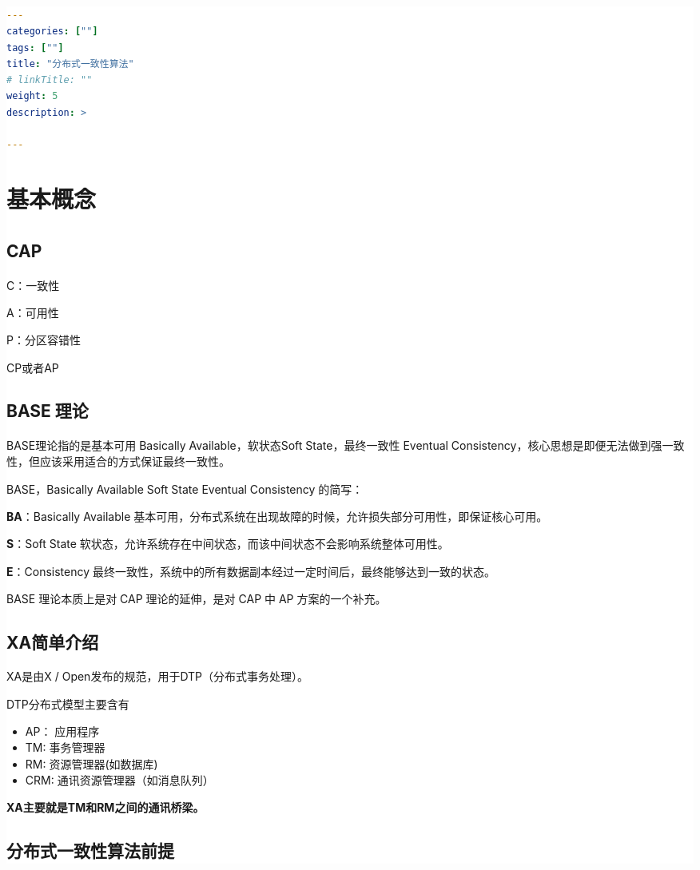 ```yaml
---
categories: [""] 
tags: [""] 
title: "分布式一致性算法"
# linkTitle: ""
weight: 5
description: >
  
---
```


# 基本概念

## CAP

C：一致性

A：可用性

P：分区容错性

CP或者AP

## **BASE 理论**

BASE理论指的是基本可用 Basically Available，软状态Soft State，最终一致性 Eventual Consistency，核心思想是即便无法做到强一致性，但应该采用适合的方式保证最终一致性。

BASE，Basically Available Soft State Eventual Consistency 的简写：

**BA**：Basically Available 基本可用，分布式系统在出现故障的时候，允许损失部分可用性，即保证核心可用。

**S**：Soft State 软状态，允许系统存在中间状态，而该中间状态不会影响系统整体可用性。

**E**：Consistency 最终一致性，系统中的所有数据副本经过一定时间后，最终能够达到一致的状态。

BASE 理论本质上是对 CAP 理论的延伸，是对 CAP 中 AP 方案的一个补充。

## XA简单介绍

XA是由X / Open发布的规范，用于DTP（分布式事务处理）。

DTP分布式模型主要含有

* AP： 应用程序
* TM: 事务管理器
* RM: 资源管理器(如数据库)
* CRM: 通讯资源管理器（如消息队列）

**XA主要就是TM和RM之间的通讯桥梁。**


## 分布式一致性算法前提
